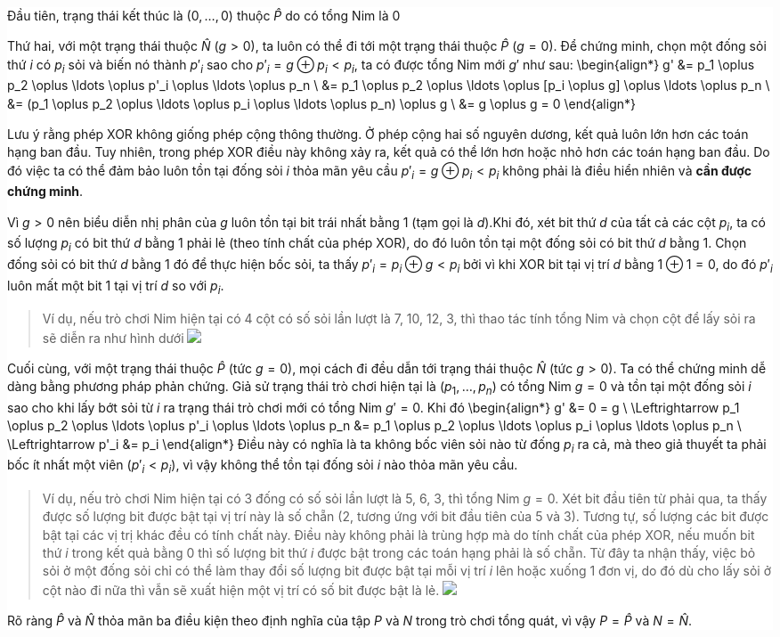 Đầu tiên, trạng thái kết thúc là $(0,\ldots,0)$ thuộc $\hat{P}$ do có tổng Nim là $0$

Thứ hai, với một trạng thái thuộc $\hat{N}$ ($g > 0$), ta luôn có thể đi tới một trạng thái thuộc $\hat{P}$ ($g = 0$). Để chứng minh, chọn một đống sỏi thứ $i$ có $p_i$ sỏi và biến nó thành $p'_i$ sao cho $p'_i = g \oplus p_i < p_i$, ta có được tổng Nim mới $g'$ như sau:
\begin{align*}
    g' &= p_1 \oplus p_2 \oplus \ldots \oplus p'_i \oplus \ldots \oplus p_n \\
        &=  p_1 \oplus p_2 \oplus \ldots \oplus [p_i \oplus g] \oplus \ldots \oplus p_n \\
        &=  (p_1 \oplus p_2 \oplus \ldots \oplus p_i \oplus \ldots \oplus p_n) \oplus g \\
        &= g \oplus g = 0
\end{align*}
        
Lưu ý rằng phép XOR không giống phép cộng thông thường. Ở phép cộng hai số nguyên dương, kết quả luôn lớn hơn các toán hạng ban đầu. Tuy nhiên, trong phép XOR điều này không xảy ra, kết quả có thể lớn hơn hoặc nhỏ hơn các toán hạng ban đầu. Do đó việc ta có thể đảm bảo luôn tồn tại đống sỏi $i$ thỏa mãn yêu cầu $p'_i = g \oplus p_i < p_i$ không phải là điều hiển nhiên và **cần được chứng minh**.

Vì $g > 0$ nên  biểu diễn nhị phân của $g$ luôn tồn tại bit trái nhất bằng $1$ (tạm gọi là $d$).Khi đó, xét bit thứ $d$ của tất cả các cột $p_i$, ta có số lượng $p_i$ có bit thứ $d$ bằng $1$ phải lẻ (theo tính chất của phép XOR), do đó luôn tồn tại một đống sỏi có bit thứ $d$ bằng $1$. Chọn đống sỏi có bit thứ $d$ bằng $1$ đó để thực hiện bốc sỏi, ta thấy $p'_i = p_i \oplus g < p_i$ bởi vì khi XOR bit tại vị trí $d$ bằng $1 \oplus 1 = 0$, do đó $p'_i$ luôn mất một bit $1$ tại vị trí $d$ so với $p_i$.

> Ví dụ, nếu trò chơi Nim hiện tại có $4$ cột có số sỏi lần lượt là $7$, $10$, $12$, $3$, thì thao tác tính tổng Nim và chọn cột để lấy sỏi ra sẽ diễn ra như hình dưới
> ![](https://i.imgur.com/oodUeSQ.png)

Cuối cùng, với một trạng thái thuộc $\hat{P}$ (tức $g = 0$), mọi cách đi đều dẫn tới trạng thái thuộc $\hat{N}$ (tức $g > 0$). Ta có thể chứng minh dễ dàng bằng phương pháp phản chứng. Giả sử trạng thái trò chơi hiện tại là $(p_1, \ldots, p_n)$ có tổng Nim $g = 0$ và tồn tại một đống sỏi $i$ sao cho khi lấy bớt sỏi từ $i$ ra trạng thái trò chơi mới có tổng Nim $g' = 0$. Khi đó
\begin{align*}
    g' &= 0 = g
    \\ \Leftrightarrow
    p_1 \oplus p_2 \oplus \ldots \oplus p'_i \oplus \ldots \oplus p_n &=  p_1 \oplus p_2 \oplus \ldots \oplus p_i \oplus \ldots \oplus p_n
    \\ \Leftrightarrow
    p'_i &= p_i
\end{align*}
Điều này có nghĩa là ta không bốc viên sỏi nào từ đống $p_i$ ra cả, mà theo giả thuyết ta phải bốc ít nhất một viên ($p'_i < p_i$), vì vậy không thể tồn tại đống sỏi $i$ nào thỏa mãn yêu cầu.
> Ví dụ, nếu trò chơi Nim hiện tại có $3$ đống có số sỏi lần lượt là $5$, $6$, $3$, thì tổng Nim $g = 0$. Xét bit đầu tiên từ phải qua, ta thấy được số lượng bit được bật tại vị trí này là số chẵn ($2$, tương ứng với bit đầu tiên của $5$ và $3$). Tương tự, số lượng các bit được bật tại các vị trị khác đều có tính chất này. Điều này không phải là trùng hợp mà do tính chất của phép XOR, nếu muốn bit thứ $i$ trong kết quả bằng $0$ thì số lượng bit thứ $i$ được bật trong các toán hạng phải là số chẵn. Từ đây ta nhận thấy, việc bỏ sỏi ở một đống sỏi chỉ có thể làm thay đổi số lượng bit được bật tại mỗi vị trí $i$ lên hoặc xuống 1 đơn vị, do đó dù cho lấy sỏi ở cột nào đi nữa thì vẫn sẽ xuất hiện một vị trí có số bit được bật là lẻ.
> ![](https://i.imgur.com/uFzRESc.png)

Rõ ràng $\hat{P}$ và $\hat{N}$ thỏa mãn ba điều kiện theo định nghĩa của tập $P$ và $N$ trong trò chơi tổng quát, vì vậy $P = \hat{P}$ và $N = \hat{N}$.

